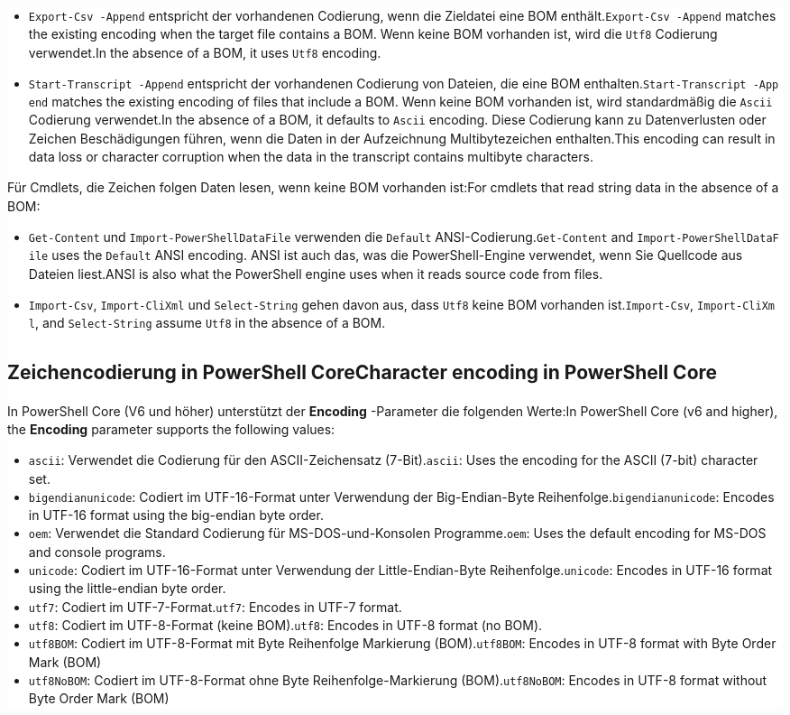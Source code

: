 - <span data-ttu-id="29f93-179">`Export-Csv -Append` entspricht der vorhandenen Codierung, wenn die Zieldatei eine BOM enthält.</span><span class="sxs-lookup"><span data-stu-id="29f93-179">`Export-Csv -Append` matches the existing encoding when the target file contains a BOM.</span></span> <span data-ttu-id="29f93-180">Wenn keine BOM vorhanden ist, wird die `Utf8` Codierung verwendet.</span><span class="sxs-lookup"><span data-stu-id="29f93-180">In the absence of a BOM, it uses `Utf8` encoding.</span></span>

- <span data-ttu-id="29f93-181">`Start-Transcript -Append` entspricht der vorhandenen Codierung von Dateien, die eine BOM enthalten.</span><span class="sxs-lookup"><span data-stu-id="29f93-181">`Start-Transcript -Append` matches the existing encoding of files that include a BOM.</span></span> <span data-ttu-id="29f93-182">Wenn keine BOM vorhanden ist, wird standardmäßig die `Ascii` Codierung verwendet.</span><span class="sxs-lookup"><span data-stu-id="29f93-182">In the absence of a BOM, it defaults to `Ascii` encoding.</span></span> <span data-ttu-id="29f93-183">Diese Codierung kann zu Datenverlusten oder Zeichen Beschädigungen führen, wenn die Daten in der Aufzeichnung Multibytezeichen enthalten.</span><span class="sxs-lookup"><span data-stu-id="29f93-183">This encoding can result in data loss or character corruption when the data in the transcript contains multibyte characters.</span></span>

<span data-ttu-id="29f93-184">Für Cmdlets, die Zeichen folgen Daten lesen, wenn keine BOM vorhanden ist:</span><span class="sxs-lookup"><span data-stu-id="29f93-184">For cmdlets that read string data in the absence of a BOM:</span></span>

- <span data-ttu-id="29f93-185">`Get-Content` und `Import-PowerShellDataFile` verwenden die `Default` ANSI-Codierung.</span><span class="sxs-lookup"><span data-stu-id="29f93-185">`Get-Content` and `Import-PowerShellDataFile` uses the `Default` ANSI encoding.</span></span> <span data-ttu-id="29f93-186">ANSI ist auch das, was die PowerShell-Engine verwendet, wenn Sie Quellcode aus Dateien liest.</span><span class="sxs-lookup"><span data-stu-id="29f93-186">ANSI is also what the PowerShell engine uses when it reads source code from files.</span></span>

- <span data-ttu-id="29f93-187">`Import-Csv`, `Import-CliXml` und `Select-String` gehen davon aus, dass `Utf8` keine BOM vorhanden ist.</span><span class="sxs-lookup"><span data-stu-id="29f93-187">`Import-Csv`, `Import-CliXml`, and `Select-String` assume `Utf8` in the absence of a BOM.</span></span>

## <a name="character-encoding-in-powershell-core"></a><span data-ttu-id="29f93-188">Zeichencodierung in PowerShell Core</span><span class="sxs-lookup"><span data-stu-id="29f93-188">Character encoding in PowerShell Core</span></span>

<span data-ttu-id="29f93-189">In PowerShell Core (V6 und höher) unterstützt der **Encoding** -Parameter die folgenden Werte:</span><span class="sxs-lookup"><span data-stu-id="29f93-189">In PowerShell Core (v6 and higher), the **Encoding** parameter supports the following values:</span></span>

- <span data-ttu-id="29f93-190">`ascii`: Verwendet die Codierung für den ASCII-Zeichensatz (7-Bit).</span><span class="sxs-lookup"><span data-stu-id="29f93-190">`ascii`: Uses the encoding for the ASCII (7-bit) character set.</span></span>
- <span data-ttu-id="29f93-191">`bigendianunicode`: Codiert im UTF-16-Format unter Verwendung der Big-Endian-Byte Reihenfolge.</span><span class="sxs-lookup"><span data-stu-id="29f93-191">`bigendianunicode`: Encodes in UTF-16 format using the big-endian byte order.</span></span>
- <span data-ttu-id="29f93-192">`oem`: Verwendet die Standard Codierung für MS-DOS-und-Konsolen Programme.</span><span class="sxs-lookup"><span data-stu-id="29f93-192">`oem`: Uses the default encoding for MS-DOS and console programs.</span></span>
- <span data-ttu-id="29f93-193">`unicode`: Codiert im UTF-16-Format unter Verwendung der Little-Endian-Byte Reihenfolge.</span><span class="sxs-lookup"><span data-stu-id="29f93-193">`unicode`: Encodes in UTF-16 format using the little-endian byte order.</span></span>
- <span data-ttu-id="29f93-194">`utf7`: Codiert im UTF-7-Format.</span><span class="sxs-lookup"><span data-stu-id="29f93-194">`utf7`: Encodes in UTF-7 format.</span></span>
- <span data-ttu-id="29f93-195">`utf8`: Codiert im UTF-8-Format (keine BOM).</span><span class="sxs-lookup"><span data-stu-id="29f93-195">`utf8`: Encodes in UTF-8 format (no BOM).</span></span>
- <span data-ttu-id="29f93-196">`utf8BOM`: Codiert im UTF-8-Format mit Byte Reihenfolge Markierung (BOM).</span><span class="sxs-lookup"><span data-stu-id="29f93-196">`utf8BOM`: Encodes in UTF-8 format with Byte Order Mark (BOM)</span></span>
- <span data-ttu-id="29f93-197">`utf8NoBOM`: Codiert im UTF-8-Format ohne Byte Reihenfolge-Markierung (BOM).</span><span class="sxs-lookup"><span data-stu-id="29f93-197">`utf8NoBOM`: Encodes in UTF-8 format without Byte Order Mark (BOM)</span></span>